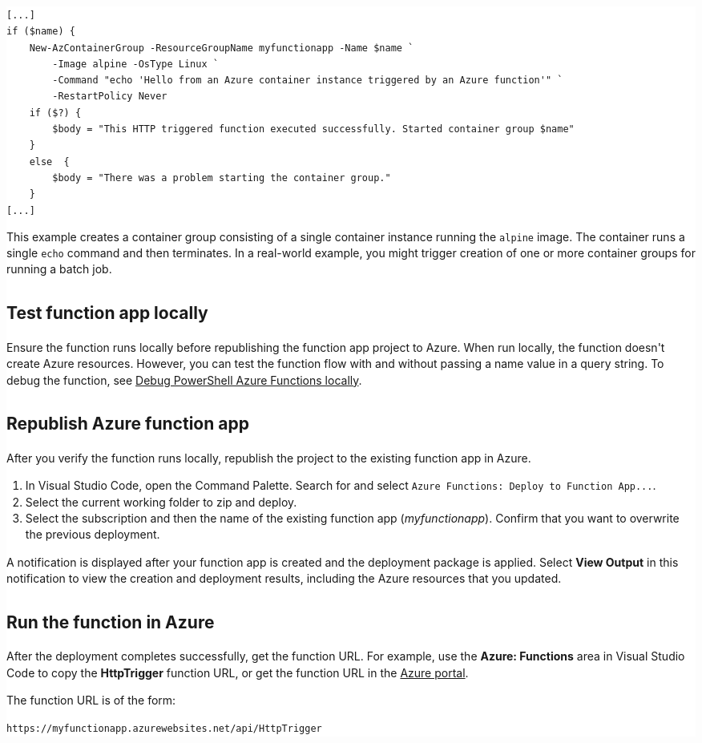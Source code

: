 ```azurepowershell-interactive
[...]
if ($name) {
    New-AzContainerGroup -ResourceGroupName myfunctionapp -Name $name `
        -Image alpine -OsType Linux `
        -Command "echo 'Hello from an Azure container instance triggered by an Azure function'" `
        -RestartPolicy Never
    if ($?) {
        $body = "This HTTP triggered function executed successfully. Started container group $name"
    }
    else  {
        $body = "There was a problem starting the container group."
    }
[...]
```

This example creates a container group consisting of a single container instance running the `alpine` image. The container runs a single `echo` command and then terminates. In a real-world example, you might trigger creation of one or more container groups for running a batch job.

## Test function app locally

Ensure the function runs locally before republishing the function app project to Azure. When run locally, the function doesn't create Azure resources. However, you can test the function flow with and without passing a name value in a query string. To debug the function, see [Debug PowerShell Azure Functions locally](/azure/azure-functions/functions-debug-powershell-local).

## Republish Azure function app

After you verify the function runs locally, republish the project to the existing function app in Azure.

1. In Visual Studio Code, open the Command Palette. Search for and select `Azure Functions: Deploy to Function App...`.
1. Select the current working folder to zip and deploy.
1. Select the subscription and then the name of the existing function app (*myfunctionapp*). Confirm that you want to overwrite the previous deployment.

A notification is displayed after your function app is created and the deployment package is applied. Select **View Output** in this notification to view the creation and deployment results, including the Azure resources that you updated.

## Run the function in Azure

After the deployment completes successfully, get the function URL. For example, use the **Azure: Functions** area in Visual Studio Code to copy the **HttpTrigger** function URL, or get the function URL in the [Azure portal](/azure/azure-functions/functions-get-started).

The function URL is of the form:

```config
https://myfunctionapp.azurewebsites.net/api/HttpTrigger
```


[terms-of-use]: https://azure.microsoft.com/support/legal/preview-supplemental-terms/
[azure-powershell-install]: /powershell/azure/install-az-ps
[new-azcontainergroup]: /powershell/module/az.containerinstance/new-azcontainergroup
[get-azcontainerinstancelog]: /powershell/module/az.containerinstance/get-azcontainerinstancelog